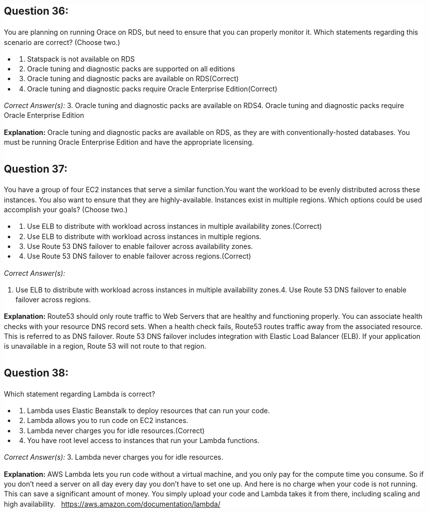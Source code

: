 ## Question 36:

 You are planning on running Orace on RDS, but need to ensure that you can properly monitor it. Which statements regarding this scenario are correct? (Choose two.)

- 1. Statspack is not available on RDS
- 2. Oracle tuning and diagnostic packs are supported on all editions
- 3. Oracle tuning and diagnostic packs are available on RDS(Correct)
- 4. Oracle tuning and diagnostic packs require Oracle Enterprise Edition(Correct)

*Correct Answer(s):*
 3. Oracle tuning and diagnostic packs are available on RDS4. Oracle tuning and diagnostic packs require Oracle Enterprise Edition

**Explanation:**
Oracle tuning and diagnostic packs are available on RDS, as they are with conventionally-hosted databases. You must be running Oracle Enterprise Edition and have the appropriate licensing.

## Question 37:

 You have a group of four EC2 instances that serve a similar function.You want the workload to be evenly distributed across these instances. You also want to ensure that they are highly-available. Instances exist in multiple regions. Which options could be used accomplish your goals? (Choose two.)

- 1. Use ELB to distribute with workload across instances in multiple availability zones.(Correct)
- 2. Use ELB to distribute with workload across instances in multiple regions.
- 3. Use Route 53 DNS failover to enable failover across availability zones.
- 4. Use Route 53 DNS failover to enable failover across regions.(Correct)

*Correct Answer(s):*
 1. Use ELB to distribute with workload across instances in multiple availability zones.4. Use Route 53 DNS failover to enable failover across regions.

**Explanation:**
Route53 should only route traffic to Web Servers that are healthy and functioning properly. You can associate health checks with your resource DNS record sets. When a health check fails, Route53 routes traffic away from the associated resource. This is referred to as DNS failover. Route 53 DNS failover includes integration with Elastic Load Balancer (ELB). If your application is unavailable in a region, Route 53 will not route to that region.

## Question 38:

 Which statement regarding Lambda is correct?

- 1. Lambda uses Elastic Beanstalk to deploy resources that can run your code.
- 2. Lambda allows you to run code on EC2 instances.
- 3. Lambda never charges you for idle resources.(Correct)
- 4. You have root level access to instances that run your Lambda functions.

*Correct Answer(s):*
 3. Lambda never charges you for idle resources.

**Explanation:**
AWS Lambda lets you run code without a virtual machine, and you only pay for the compute time you consume. So if you don’t need a server on all day every day you don’t have to set one up. And here is no charge when your code is not running. This can save a significant amount of money. You simply upload your code and Lambda takes it from there, including scaling and high availability.   https://aws.amazon.com/documentation/lambda/
